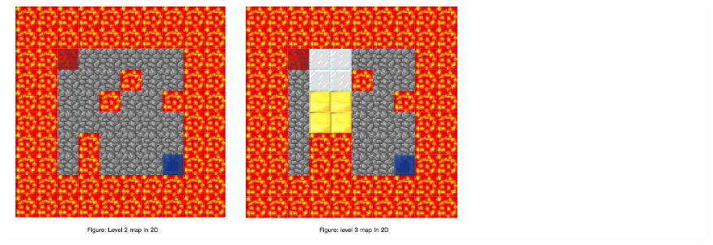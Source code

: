 <img src="images/level2mapfinal.png" title="level2mapfinal.png" width="280" height="280" /> <img src="images/level3mapfinal.png" title="level 3 map" width="280" height="280" /> <br>